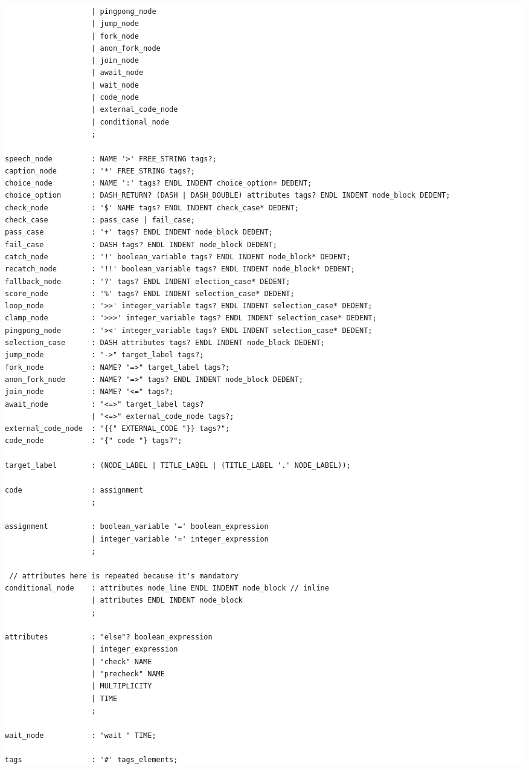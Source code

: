 ```
                    | pingpong_node
                    | jump_node
                    | fork_node
                    | anon_fork_node
                    | join_node
                    | await_node
                    | wait_node
                    | code_node
                    | external_code_node
                    | conditional_node
                    ;

speech_node         : NAME '>' FREE_STRING tags?;
caption_node        : '*' FREE_STRING tags?;
choice_node         : NAME ':' tags? ENDL INDENT choice_option+ DEDENT;
choice_option       : DASH_RETURN? (DASH | DASH_DOUBLE) attributes tags? ENDL INDENT node_block DEDENT;
check_node          : '$' NAME tags? ENDL INDENT check_case* DEDENT;
check_case          : pass_case | fail_case;
pass_case           : '+' tags? ENDL INDENT node_block DEDENT;
fail_case           : DASH tags? ENDL INDENT node_block DEDENT;
catch_node          : '!' boolean_variable tags? ENDL INDENT node_block* DEDENT;
recatch_node        : '!!' boolean_variable tags? ENDL INDENT node_block* DEDENT;
fallback_node       : '?' tags? ENDL INDENT election_case* DEDENT;
score_node          : '%' tags? ENDL INDENT selection_case* DEDENT;
loop_node           : '>>' integer_variable tags? ENDL INDENT selection_case* DEDENT;
clamp_node          : '>>>' integer_variable tags? ENDL INDENT selection_case* DEDENT;
pingpong_node       : '><' integer_variable tags? ENDL INDENT selection_case* DEDENT;
selection_case      : DASH attributes tags? ENDL INDENT node_block DEDENT;
jump_node           : "->" target_label tags?;
fork_node           : NAME? "=>" target_label tags?;
anon_fork_node      : NAME? "=>" tags? ENDL INDENT node_block DEDENT;
join_node           : NAME? "<=" tags?;
await_node          : "<=>" target_label tags?
                    | "<=>" external_code_node tags?;
external_code_node  : "{{" EXTERNAL_CODE "}} tags?";
code_node           : "{" code "} tags?";

target_label        : (NODE_LABEL | TITLE_LABEL | (TITLE_LABEL '.' NODE_LABEL));

code                : assignment
                    ;

assignment          : boolean_variable '=' boolean_expression
                    | integer_variable '=' integer_expression
                    ;

 // attributes here is repeated because it's mandatory
conditional_node    : attributes node_line ENDL INDENT node_block // inline
                    | attributes ENDL INDENT node_block
                    ;

attributes          : "else"? boolean_expression
                    | integer_expression
                    | "check" NAME
                    | "precheck" NAME
                    | MULTIPLICITY
                    | TIME
                    ;

wait_node           : "wait " TIME;

tags                : '#' tags_elements;
```